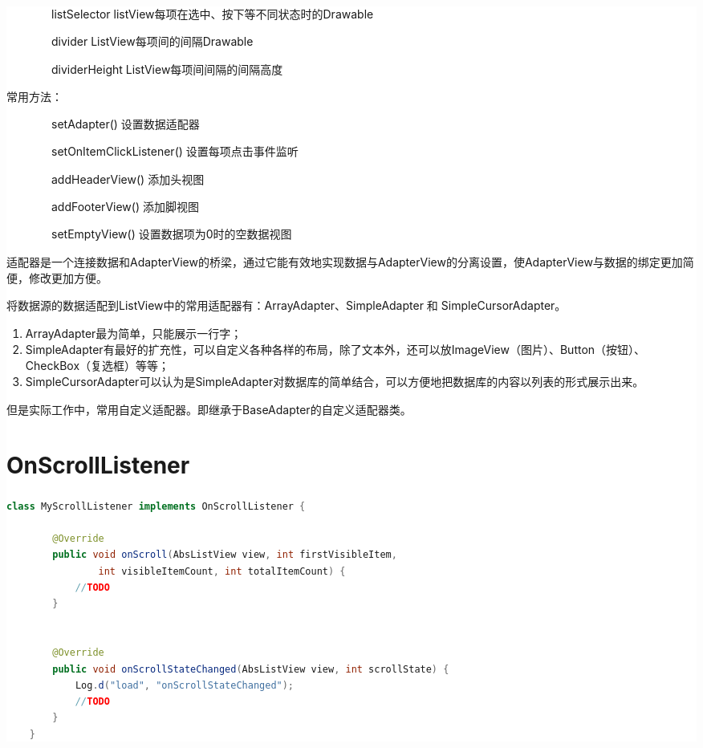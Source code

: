 　　　　listSelector       listView每项在选中、按下等不同状态时的Drawable

　　　　divider         ListView每项间的间隔Drawable

　　　　dividerHeight     ListView每项间间隔的间隔高度



常用方法：

　　　　setAdapter()         设置数据适配器

　　　　setOnItemClickListener()     设置每项点击事件监听

　　　　addHeaderView()       添加头视图

　　　　addFooterView()       添加脚视图

　　　　setEmptyView()         设置数据项为0时的空数据视图



适配器是一个连接数据和AdapterView的桥梁，通过它能有效地实现数据与AdapterView的分离设置，使AdapterView与数据的绑定更加简便，修改更加方便。



将数据源的数据适配到ListView中的常用适配器有：ArrayAdapter、SimpleAdapter 和 SimpleCursorAdapter。



1. ArrayAdapter最为简单，只能展示一行字；
2. SimpleAdapter有最好的扩充性，可以自定义各种各样的布局，除了文本外，还可以放ImageView（图片）、Button（按钮）、CheckBox（复选框）等等；
3. SimpleCursorAdapter可以认为是SimpleAdapter对数据库的简单结合，可以方便地把数据库的内容以列表的形式展示出来。



但是实际工作中，常用自定义适配器。即继承于BaseAdapter的自定义适配器类。



# OnScrollListener



```java
class MyScrollListener implements OnScrollListener {  
  
        @Override  
        public void onScroll(AbsListView view, int firstVisibleItem,  
                int visibleItemCount, int totalItemCount) {            
    		//TODO
        }  
            
                                                                                                                                        
        @Override  
        public void onScrollStateChanged(AbsListView view, int scrollState) { 
            Log.d("load", "onScrollStateChanged");  
            //TODO
        }  
    }
```

